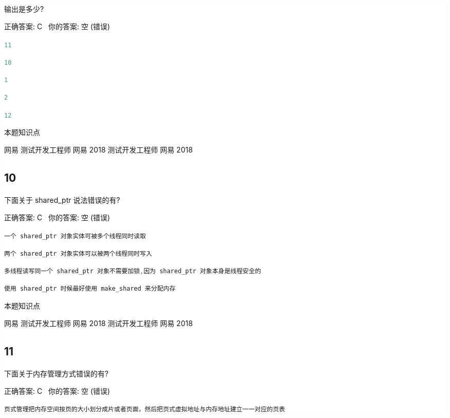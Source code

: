 输出是多少?

正确答案: C   你的答案: 空 (错误)

```cpp
11
```

```cpp
10
```

```cpp
1
```

```cpp
2
```

```cpp
12
```

本题知识点

网易 测试开发工程师 网易 2018 测试开发工程师 网易 2018

## 10

下面关于 shared_ptr 说法错误的有?

正确答案: C   你的答案: 空 (错误)

```cpp
一个 shared_ptr 对象实体可被多个线程同时读取
```

```cpp
两个 shared_ptr 对象实体可以被两个线程同时写入
```

```cpp
多线程读写同一个 shared_ptr 对象不需要加锁,因为 shared_ptr 对象本身是线程安全的
```

```cpp
使用 shared_ptr 时候最好使用 make_shared 来分配内存
```

本题知识点

网易 测试开发工程师 网易 2018 测试开发工程师 网易 2018

## 11

下面关于内存管理方式错误的有?

正确答案: C   你的答案: 空 (错误)

```cpp
页式管理把内存空间按页的大小划分成片或者页面，然后把页式虚拟地址与内存地址建立一一对应的页表
```
